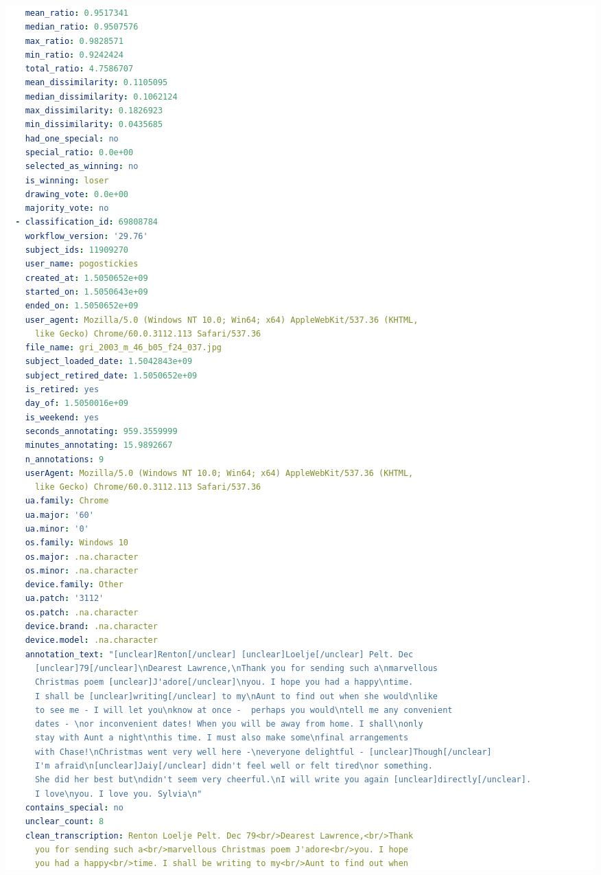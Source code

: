 ```yaml
    mean_ratio: 0.9517341
    median_ratio: 0.9507576
    max_ratio: 0.9828571
    min_ratio: 0.9242424
    total_ratio: 4.7586707
    mean_dissimilarity: 0.1105095
    median_dissimilarity: 0.1062124
    max_dissimilarity: 0.1826923
    min_dissimilarity: 0.0435685
    had_one_special: no
    special_ratio: 0.0e+00
    selected_as_winning: no
    is_winning: loser
    drawing_vote: 0.0e+00
    majority_vote: no
  - classification_id: 69808784
    workflow_version: '29.76'
    subject_ids: 11909270
    user_name: pogostickies
    created_at: 1.5050652e+09
    started_on: 1.5050643e+09
    ended_on: 1.5050652e+09
    user_agent: Mozilla/5.0 (Windows NT 10.0; Win64; x64) AppleWebKit/537.36 (KHTML,
      like Gecko) Chrome/60.0.3112.113 Safari/537.36
    file_name: gri_2003_m_46_b05_f24_037.jpg
    subject_loaded_date: 1.5042843e+09
    subject_retired_date: 1.5050652e+09
    is_retired: yes
    day_of: 1.5050016e+09
    is_weekend: yes
    seconds_annotating: 959.3559999
    minutes_annotating: 15.9892667
    n_annotations: 9
    userAgent: Mozilla/5.0 (Windows NT 10.0; Win64; x64) AppleWebKit/537.36 (KHTML,
      like Gecko) Chrome/60.0.3112.113 Safari/537.36
    ua.family: Chrome
    ua.major: '60'
    ua.minor: '0'
    os.family: Windows 10
    os.major: .na.character
    os.minor: .na.character
    device.family: Other
    ua.patch: '3112'
    os.patch: .na.character
    device.brand: .na.character
    device.model: .na.character
    annotation_text: "[unclear]Renton[/unclear] [unclear]Loelje[/unclear] Pelt. Dec
      [unclear]79[/unclear]\nDearest Lawrence,\nThank you for sending such a\nmarvellous
      Christmas poem [unclear]J'adore[/unclear]\nyou. I hope you had a happy\ntime.
      I shall be [unclear]writing[/unclear] to my\nAunt to find out when she would\nlike
      to see me - I will let you\nknow at once -  perhaps you would\ntell me any convenient
      dates - \nor inconvenient dates! When you will be away from home. I shall\nonly
      stay with Aunt a night\nthis time. I must also make some\nfinal arrangements
      with Chase!\nChristmas went very well here -\neveryone delightful - [unclear]Though[/unclear]
      I'm afraid\n[unclear]Jaiy[/unclear] didn't feel well or felt tired\nor something.
      She did her best but\ndidn't seem very cheerful.\nI will write you again [unclear]directly[/unclear].
      I love\nyou. I love you. Sylvia\n"
    contains_special: no
    unclear_count: 8
    clean_transcription: Renton Loelje Pelt. Dec 79<br/>Dearest Lawrence,<br/>Thank
      you for sending such a<br/>marvellous Christmas poem J'adore<br/>you. I hope
      you had a happy<br/>time. I shall be writing to my<br/>Aunt to find out when
```